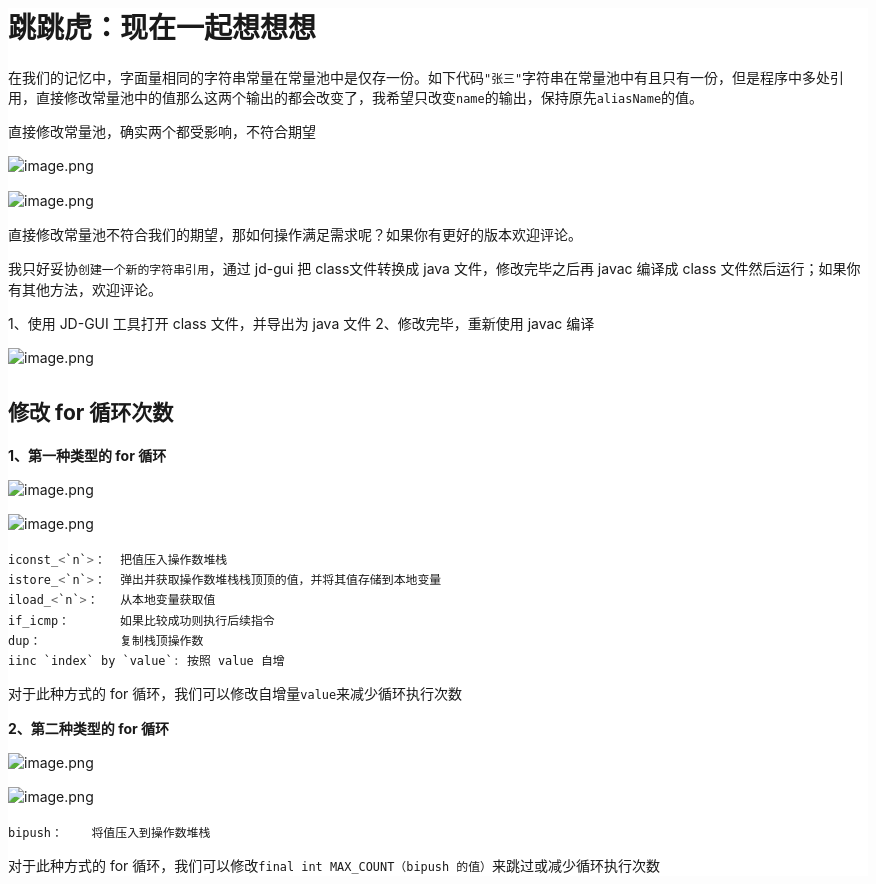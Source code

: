 
# 跳跳虎：现在一起想想想

在我们的记忆中，字面量相同的字符串常量在常量池中是仅存一份。如下代码`"张三"`字符串在常量池中有且只有一份，但是程序中多处引用，直接修改常量池中的值那么这两个输出的都会改变了，我希望只改变`name`的输出，保持原先`aliasName`的值。

直接修改常量池，确实两个都受影响，不符合期望

![image.png](https://img-blog.csdnimg.cn/img_convert/a49ef4afa4cd0c272c09965ce5d0d947.png)

![image.png](https://img-blog.csdnimg.cn/img_convert/1ca7b5055306fd77c67fd1674eac168d.png)

直接修改常量池不符合我们的期望，那如何操作满足需求呢？如果你有更好的版本欢迎评论。


我只好妥协`创建一个新的字符串引用`，通过 jd-gui 把 class文件转换成 java 文件，修改完毕之后再 javac 编译成 class 文件然后运行；如果你有其他方法，欢迎评论。

1、使用 JD-GUI 工具打开 class 文件，并导出为 java 文件
2、修改完毕，重新使用 javac 编译

![image.png](https://img-blog.csdnimg.cn/img_convert/9f9269cbfec4b34850bee93a0a6b192d.png)


## 修改 for 循环次数


**1、第一种类型的 for 循环**

![image.png](https://img-blog.csdnimg.cn/img_convert/a76f00397b0fce18876026f6829738f5.png)

![image.png](https://img-blog.csdnimg.cn/img_convert/7b81844c00d775820b56c6f0b9ac1961.png)

```java
iconst_<`n`>：  把值压入操作数堆栈
istore_<`n`>：  弹出并获取操作数堆栈栈顶顶的值，并将其值存储到本地变量
iload_<`n`>：   从本地变量获取值
if_icmp：       如果比较成功则执行后续指令
dup：           复制栈顶操作数
iinc `index` by `value`: 按照 value 自增

```

对于此种方式的 for 循环，我们可以修改自增量`value`来减少循环执行次数


**2、第二种类型的 for 循环**

![image.png](https://img-blog.csdnimg.cn/img_convert/d5b54400c909e17de7eeac8fdbcbec4b.png)

![image.png](https://img-blog.csdnimg.cn/img_convert/67ea8692acc97de294a5fd5624d0496a.png)

```java
bipush：    将值压入到操作数堆栈
```

对于此种方式的 for 循环，我们可以修改`final int MAX_COUNT（bipush 的值）`来跳过或减少循环执行次数
